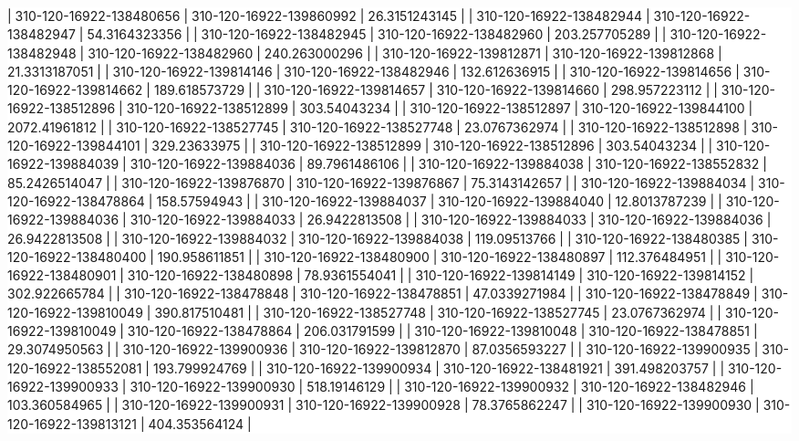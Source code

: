 | 310-120-16922-138480656 | 310-120-16922-139860992 | 26.3151243145 |
| 310-120-16922-138482944 | 310-120-16922-138482947 | 54.3164323356 |
| 310-120-16922-138482945 | 310-120-16922-138482960 | 203.257705289 |
| 310-120-16922-138482948 | 310-120-16922-138482960 | 240.263000296 |
| 310-120-16922-139812871 | 310-120-16922-139812868 | 21.3313187051 |
| 310-120-16922-139814146 | 310-120-16922-138482946 | 132.612636915 |
| 310-120-16922-139814656 | 310-120-16922-139814662 | 189.618573729 |
| 310-120-16922-139814657 | 310-120-16922-139814660 | 298.957223112 |
| 310-120-16922-138512896 | 310-120-16922-138512899 | 303.54043234 |
| 310-120-16922-138512897 | 310-120-16922-139844100 | 2072.41961812 |
| 310-120-16922-138527745 | 310-120-16922-138527748 | 23.0767362974 |
| 310-120-16922-138512898 | 310-120-16922-139844101 | 329.23633975 |
| 310-120-16922-138512899 | 310-120-16922-138512896 | 303.54043234 |
| 310-120-16922-139884039 | 310-120-16922-139884036 | 89.7961486106 |
| 310-120-16922-139884038 | 310-120-16922-138552832 | 85.2426514047 |
| 310-120-16922-139876870 | 310-120-16922-139876867 | 75.3143142657 |
| 310-120-16922-139884034 | 310-120-16922-138478864 | 158.57594943 |
| 310-120-16922-139884037 | 310-120-16922-139884040 | 12.8013787239 |
| 310-120-16922-139884036 | 310-120-16922-139884033 | 26.9422813508 |
| 310-120-16922-139884033 | 310-120-16922-139884036 | 26.9422813508 |
| 310-120-16922-139884032 | 310-120-16922-139884038 | 119.09513766 |
| 310-120-16922-138480385 | 310-120-16922-138480400 | 190.958611851 |
| 310-120-16922-138480900 | 310-120-16922-138480897 | 112.376484951 |
| 310-120-16922-138480901 | 310-120-16922-138480898 | 78.9361554041 |
| 310-120-16922-139814149 | 310-120-16922-139814152 | 302.922665784 |
| 310-120-16922-138478848 | 310-120-16922-138478851 | 47.0339271984 |
| 310-120-16922-138478849 | 310-120-16922-139810049 | 390.817510481 |
| 310-120-16922-138527748 | 310-120-16922-138527745 | 23.0767362974 |
| 310-120-16922-139810049 | 310-120-16922-138478864 | 206.031791599 |
| 310-120-16922-139810048 | 310-120-16922-138478851 | 29.3074950563 |
| 310-120-16922-139900936 | 310-120-16922-139812870 | 87.0356593227 |
| 310-120-16922-139900935 | 310-120-16922-138552081 | 193.799924769 |
| 310-120-16922-139900934 | 310-120-16922-138481921 | 391.498203757 |
| 310-120-16922-139900933 | 310-120-16922-139900930 | 518.19146129 |
| 310-120-16922-139900932 | 310-120-16922-138482946 | 103.360584965 |
| 310-120-16922-139900931 | 310-120-16922-139900928 | 78.3765862247 |
| 310-120-16922-139900930 | 310-120-16922-139813121 | 404.353564124 |